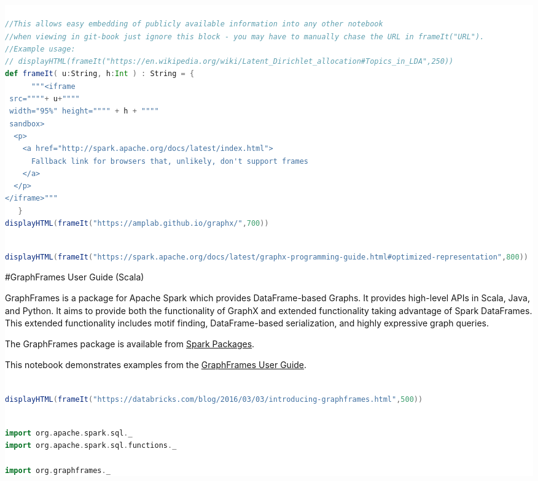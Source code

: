 
```scala

//This allows easy embedding of publicly available information into any other notebook
//when viewing in git-book just ignore this block - you may have to manually chase the URL in frameIt("URL").
//Example usage:
// displayHTML(frameIt("https://en.wikipedia.org/wiki/Latent_Dirichlet_allocation#Topics_in_LDA",250))
def frameIt( u:String, h:Int ) : String = {
      """<iframe 
 src=""""+ u+""""
 width="95%" height="""" + h + """"
 sandbox>
  <p>
    <a href="http://spark.apache.org/docs/latest/index.html">
      Fallback link for browsers that, unlikely, don't support frames
    </a>
  </p>
</iframe>"""
   }
displayHTML(frameIt("https://amplab.github.io/graphx/",700))

```
```scala

displayHTML(frameIt("https://spark.apache.org/docs/latest/graphx-programming-guide.html#optimized-representation",800))

```


 
#GraphFrames User Guide (Scala)

GraphFrames is a package for Apache Spark which provides DataFrame-based Graphs. It provides high-level APIs in Scala, Java, and Python. It aims to provide both the functionality of GraphX and extended functionality taking advantage of Spark DataFrames. This extended functionality includes motif finding, DataFrame-based serialization, and highly expressive graph queries.

The GraphFrames package is available from [Spark Packages](http://spark-packages.org/package/graphframes/graphframes).

This notebook demonstrates examples from the [GraphFrames User Guide](http://graphframes.github.io/user-guide.html).


```scala

displayHTML(frameIt("https://databricks.com/blog/2016/03/03/introducing-graphframes.html",500))

```
```scala

import org.apache.spark.sql._
import org.apache.spark.sql.functions._

import org.graphframes._

```
